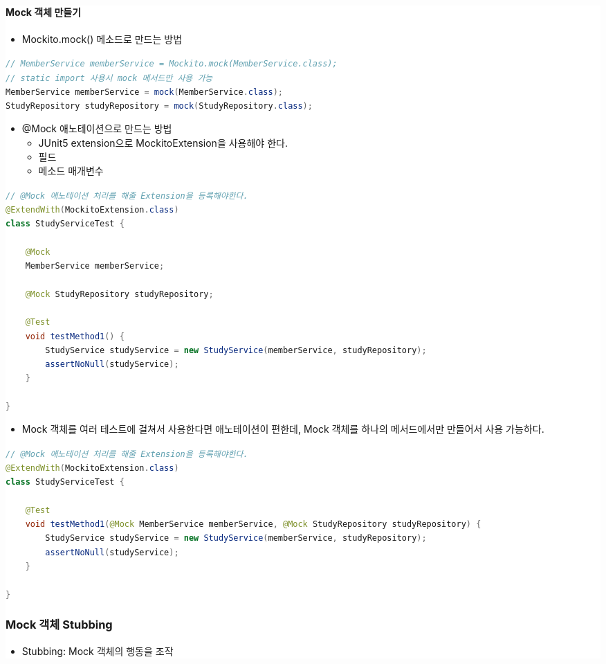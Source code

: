 
#### Mock 객체 만들기
- Mockito.mock() 메소드로 만드는 방법

```java
// MemberService memberService = Mockito.mock(MemberService.class);
// static import 사용시 mock 메서드만 사용 가능
MemberService memberService = mock(MemberService.class);
StudyRepository studyRepository = mock(StudyRepository.class);
```

- @Mock 애노테이션으로 만드는 방법
    - JUnit5 extension으로 MockitoExtension을 사용해야 한다.
    - 필드
    - 메소드 매개변수
    
```java
// @Mock 애노테이션 처리를 해줄 Extension을 등록해야한다. 
@ExtendWith(MockitoExtension.class)
class StudyServiceTest {

	@Mock
	MemberService memberService;
	
	@Mock StudyRepository studyRepository;

	@Test
	void testMethod1() {
		StudyService studyService = new StudyService(memberService, studyRepository);
		assertNoNull(studyService);
	}

}

```
            
- Mock 객체를 여러 테스트에 걸쳐서 사용한다면 애노테이션이 편한데, Mock 객체를 하나의 메서드에서만 만들어서 사용 가능하다.

```java
// @Mock 애노테이션 처리를 해줄 Extension을 등록해야한다. 
@ExtendWith(MockitoExtension.class)
class StudyServiceTest {
	
	@Test
	void testMethod1(@Mock MemberService memberService, @Mock StudyRepository studyRepository) {
		StudyService studyService = new StudyService(memberService, studyRepository);
		assertNoNull(studyService);
	}

}
```


### Mock 객체 Stubbing
- Stubbing: Mock 객체의 행동을 조작

